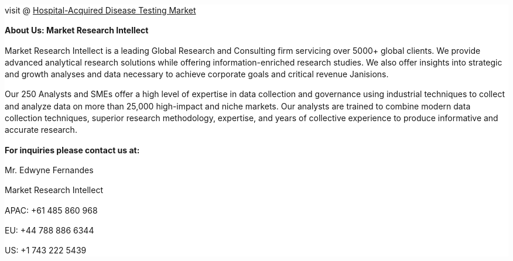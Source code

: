 visit&nbsp;@</strong>&nbsp;</span><span class="font-[700]"><a href="https://www.marketresearchintellect.com/product/global-hospital-acquired-disease-testing-market/?utm_source=Linkedin&utm_medium=822" target="_blank" data-tracking-control-name="article-ssr-frontend-pulse_little-text-block" data-tracking-will-navigate="" data-test-link="">Hospital-Acquired Disease Testing Market</a></span></p><p><strong><span class="font-[700]">About Us: Market Research Intellect</span></strong></p><p><span class="">Market Research Intellect is a leading Global Research and Consulting firm servicing over 5000+ global clients. We provide advanced analytical research solutions while offering information-enriched research studies.&nbsp;</span>We also offer insights into strategic and growth analyses and data necessary to achieve corporate goals and critical revenue Janisions.</p><p><span class="">Our 250 Analysts and SMEs offer a high level of expertise in data collection and governance using industrial techniques to collect and analyze data on more than 25,000 high-impact and niche markets. Our analysts are trained to combine modern data collection techniques, superior research methodology, expertise, and years of collective experience to produce informative and accurate research.</span></p><p><strong>For inquiries please contact us at:</strong></p><p>Mr. Edwyne Fernandes</p><p>Market Research Intellect</p><p>APAC: +61 485 860 968</p><p>EU: +44 788 886 6344</p><p>US: +1 743 222 5439</p>